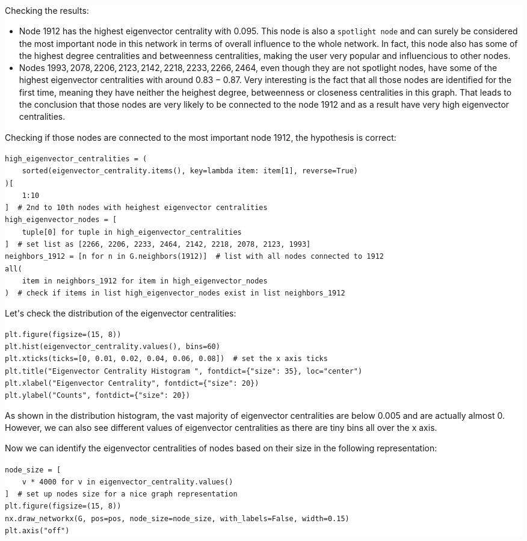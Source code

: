 Checking the results:
* Node $1912$ has the highest eigenvector centrality with $0.095$. This node is also a `spotlight node` and can surely be considered the most important node in this network in terms of overall influence to the whole network. In fact, this node also has some of the highest degree centralities and  betweenness centralities, making the user very popular and influencious to other nodes. 
* Nodes $1993, 2078, 2206, 2123, 2142, 2218, 2233, 2266, 2464$, even though they are not spotlight nodes, have some of the highest eigenvector centralities with around $0.83-0.87$. Very interesting is the fact that all those nodes are identified for the first time, meaning they have neither the heighest degree, betweenness or closeness centralities in this graph. That leads to the conclusion that those nodes are very likely to be connected to the node $1912$ and as a result have very high eigenvector centralities.

Checking if those nodes are connected to the most important node $1912$, the hypothesis is correct:

```{code-cell} ipython3
high_eigenvector_centralities = (
    sorted(eigenvector_centrality.items(), key=lambda item: item[1], reverse=True)
)[
    1:10
]  # 2nd to 10th nodes with heighest eigenvector centralities
high_eigenvector_nodes = [
    tuple[0] for tuple in high_eigenvector_centralities
]  # set list as [2266, 2206, 2233, 2464, 2142, 2218, 2078, 2123, 1993]
neighbors_1912 = [n for n in G.neighbors(1912)]  # list with all nodes connected to 1912
all(
    item in neighbors_1912 for item in high_eigenvector_nodes
)  # check if items in list high_eigenvector_nodes exist in list neighbors_1912
```

Let's check the distribution of the eigenvector centralities:

```{code-cell} ipython3
plt.figure(figsize=(15, 8))
plt.hist(eigenvector_centrality.values(), bins=60)
plt.xticks(ticks=[0, 0.01, 0.02, 0.04, 0.06, 0.08])  # set the x axis ticks
plt.title("Eigenvector Centrality Histogram ", fontdict={"size": 35}, loc="center")
plt.xlabel("Eigenvector Centrality", fontdict={"size": 20})
plt.ylabel("Counts", fontdict={"size": 20})
```

As shown in the distribution histogram, the vast majority of eigenvector centralities are below $0.005$ and are actually almost $0$. However, we can also see different values of eigenvector centralities as there are tiny bins all over the x axis.

Now we can identify the eigenvector centralities of nodes based on their size in the following representation:

```{code-cell} ipython3
node_size = [
    v * 4000 for v in eigenvector_centrality.values()
]  # set up nodes size for a nice graph representation
plt.figure(figsize=(15, 8))
nx.draw_networkx(G, pos=pos, node_size=node_size, with_labels=False, width=0.15)
plt.axis("off")
```


[nx_diameter_]: https://networkx.org/documentation/latest/reference/algorithms/generated/networkx.algorithms.distance_measures.diameter.html
[^1]: [Semi-synchronous label propagation](https://networkx.org/documentation/stable/reference/algorithms/generated/networkx.algorithms.community.label_propagation.label_propagation_communities.html#networkx.algorithms.community.label_propagation.label_propagation_communities)
[^2]: [Asynchronous fluid communities algorithm](https://networkx.org/documentation/stable/reference/algorithms/generated/networkx.algorithms.community.asyn_fluid.asyn_fluidc.html#networkx.algorithms.community.asyn_fluid.asyn_fluidc)
[Graph.degree()]: https://qubitpi.github.io/networkx/reference/classes/generated/networkx.Graph.degree.html